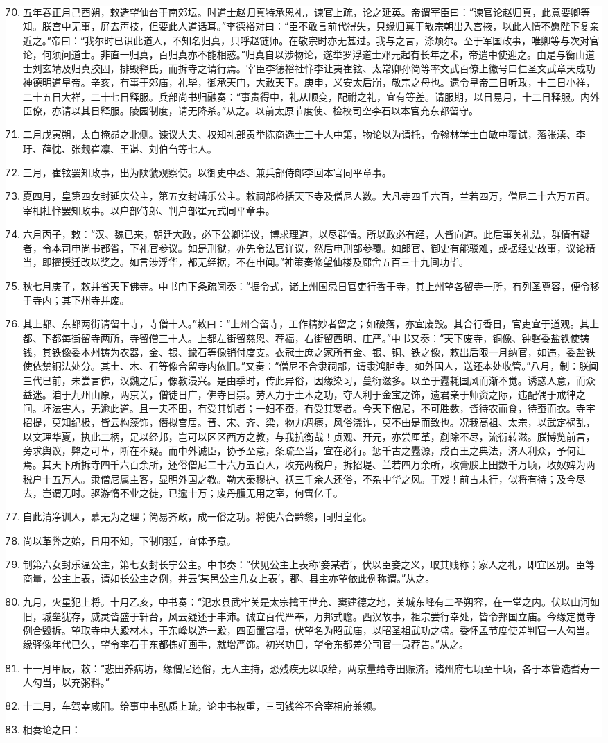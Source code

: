70. <span id="本纪第十八上_武宗-70"></span>
五年春正月己酉朔，敕造望仙台于南郊坛。时道士赵归真特承恩礼，谏官上疏，论之延英。帝谓宰臣曰：“谏官论赵归真，此意要卿等知。朕宫中无事，屏去声技，但要此人道话耳。”李德裕对曰：“臣不敢言前代得失，只缘归真于敬宗朝出入宫掖，以此人情不愿陛下复亲近之。”帝曰：“我尔时已识此道人，不知名归真，只呼赵链师。在敬宗时亦无甚过。我与之言，涤烦尔。至于军国政事，唯卿等与次对官论，何须问道士。非直一归真，百归真亦不能相惑。”归真自以涉物论，遂举罗浮道士邓元起有长年之术，帝遣中使迎之。由是与衡山道士刘玄靖及归真胶固，排毁释氏，而拆寺之请行焉。宰臣李德裕社忭李让夷崔铉、太常卿孙简等率文武百僚上徽号曰仁圣文武章天成功神德明道皇帝。辛亥，有事于郊庙，礼毕，御承天门，大赦天下。庚申，义安太后崩，敬宗之母也。遗令皇帝三日听政，十三日小祥，二十五日大祥，二十七日释服。兵部尚书归融奏：“事贵得中，礼从顺变，配祔之礼，宜有等差。请服期，以日易月，十二日释服。内外臣僚，亦请以其日释服。陵园制度，请无降杀。”从之。以前太原节度使、检校司空李石以本官充东都留守。

71. <span id="本纪第十八上_武宗-71"></span>
二月戊寅朔，太白掩昴之北侧。谏议大夫、权知礼部贡举陈商选士三十人中第，物论以为请托，令翰林学士白敏中覆试，落张渎、李玗、薛忱、张觌崔凛、王谌、刘伯刍等七人。

72. <span id="本纪第十八上_武宗-72"></span>
三月，崔铉罢知政事，出为陕虢观察使。以御史中丞、兼兵部侍郎李回本官同平章事。

73. <span id="本纪第十八上_武宗-73"></span>
夏四月，皇第四女封延庆公主，第五女封靖乐公主。敕祠部检括天下寺及僧尼人数。大凡寺四千六百，兰若四万，僧尼二十六万五百。宰相杜忭罢知政事。以户部侍郎、判户部崔元式同平章事。

74. <span id="本纪第十八上_武宗-74"></span>
六月丙子，敕：“汉、魏已来，朝廷大政，必下公卿详议，博求理道，以尽群情。所以政必有经，人皆向道。此后事关礼法，群情有疑者，令本司申尚书都省，下礼官参议。如是刑狱，亦先令法官详议，然后申刑部参覆。如郎官、御史有能驳难，或据经史故事，议论精当，即擢授迁改以奖之。如言涉浮华，都无经据，不在申闻。”神策奏修望仙楼及廊舍五百三十九间功毕。

75. <span id="本纪第十八上_武宗-75"></span>
秋七月庚子，敕并省天下佛寺。中书门下条疏闻奏：“据令式，诸上州国忌日官吏行香于寺，其上州望各留寺一所，有列圣尊容，便令移于寺内；其下州寺并废。

76. <span id="本纪第十八上_武宗-76"></span>
其上都、东都两街请留十寺，寺僧十人。”敕曰：“上州合留寺，工作精妙者留之；如破落，亦宜废毁。其合行香日，官吏宜于道观。其上都、下都每街留寺两所，寺留僧三十人。上都左街留慈恩、荐福，右街留西明、庄严。”中书又奏：“天下废寺，铜像、钟磬委盐铁使铸钱，其铁像委本州铸为农器，金、银、鍮石等像销付度支。衣冠士庶之家所有金、银、铜、铁之像，敕出后限一月纳官，如违，委盐铁使依禁铜法处分。其土、木、石等像合留寺内依旧。”又奏：“僧尼不合隶祠部，请隶鸿胪寺。如外国人，送还本处收管。”八月，制：朕闻三代已前，未尝言佛，汉魏之后，像教浸兴。是由季时，传此异俗，因缘染习，蔓衍滋多。以至于蠹耗国风而渐不觉。诱惑人意，而众益迷。洎于九州山原，两京关，僧徒日广，佛寺日崇。劳人力于土木之功，夺人利于金宝之饰，遗君亲于师资之际，违配偶于戒律之间。坏法害人，无逾此道。且一夫不田，有受其饥者；一妇不蚕，有受其寒者。今天下僧尼，不可胜数，皆待农而食，待蚕而衣。寺宇招提，莫知纪极，皆云构藻饰，僭拟宫居。晋、宋、齐、梁，物力凋瘵，风俗浇诈，莫不由是而致也。况我高祖、太宗，以武定祸乱，以文理华夏，执此二柄，足以经邦，岂可以区区西方之教，与我抗衡哉！贞观、开元，亦尝厘革，剷除不尽，流衍转滋。朕博览前言，旁求舆议，弊之可革，断在不疑。而中外诚臣，协予至意，条疏至当，宜在必行。惩千古之蠹源，成百王之典法，济人利众，予何让焉。其天下所拆寺四千六百余所，还俗僧尼二十六万五百人，收充两税户，拆招堤、兰若四万余所，收膏腴上田数千万顷，收奴婢为两税户十五万人。隶僧尼属主客，显明外国之教。勒大秦穆护、袄三千余人还俗，不杂中华之风。于戏！前古未行，似将有待；及今尽去，岂谓无时。驱游惰不业之徒，已逾十万；废丹雘无用之室，何啻亿千。

77. <span id="本纪第十八上_武宗-77"></span>
自此清净训人，慕无为之理；简易齐政，成一俗之功。将使六合黔黎，同归皇化。

78. <span id="本纪第十八上_武宗-78"></span>
尚以革弊之始，日用不知，下制明廷，宜体予意。

79. <span id="本纪第十八上_武宗-79"></span>
制第六女封乐温公主，第七女封长宁公主。中书奏：“伏见公主上表称‘妾某者’，伏以臣妾之义，取其贱称；家人之礼，即宜区别。臣等商量，公主上表，请如长公主之例，并云‘某邑公主几女上表’，郡、县主亦望依此例称谓。”从之。

80. <span id="本纪第十八上_武宗-80"></span>
九月，火星犯上将。十月乙亥，中书奏：“氾水县武牢关是太宗擒王世充、窦建德之地，关城东峰有二圣朔容，在一堂之内。伏以山河如旧，城垒犹存，威灵皆盛于轩台，风云疑还于丰沛。诚宜百代严奉，万邦式瞻。西汉故事，祖宗尝行幸处，皆令邦国立庙。今缘定觉寺例合毁拆。望取寺中大殿材木，于东峰以造一殿，四面置宫墙，伏望名为昭武庙，以昭圣祖武功之盛。委怀孟节度使差判官一人勾当。缘驿像年代已久，望令李石于东都拣好画手，就增严饰。初兴功日，望令东都差分司官一员荐告。”从之。

81. <span id="本纪第十八上_武宗-81"></span>
十一月甲辰，敕：“悲田养病坊，缘僧尼还俗，无人主持，恐残疾无以取给，两京量给寺田赈济。诸州府七顷至十顷，各于本管选耆寿一人勾当，以充粥料。”

82. <span id="本纪第十八上_武宗-82"></span>
十二月，车驾幸咸阳。给事中韦弘质上疏，论中书权重，三司钱谷不合宰相府兼领。

83. <span id="本纪第十八上_武宗-83"></span>
相奏论之曰：
